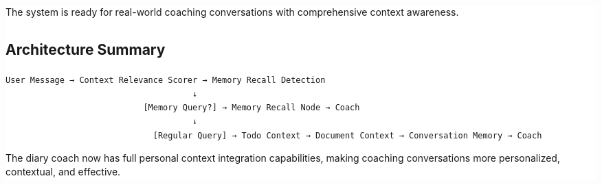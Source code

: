 The system is ready for real-world coaching conversations with comprehensive context awareness.

## Architecture Summary

```
User Message → Context Relevance Scorer → Memory Recall Detection
                                      ↓
                            [Memory Query?] → Memory Recall Node → Coach
                                      ↓
                              [Regular Query] → Todo Context → Document Context → Conversation Memory → Coach
```

The diary coach now has full personal context integration capabilities, making coaching conversations more personalized, contextual, and effective.